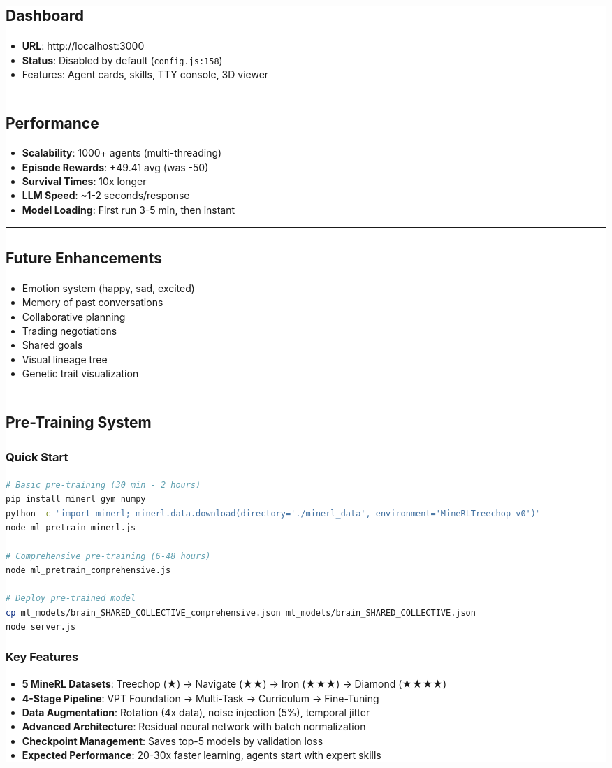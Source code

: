 
## Dashboard
- **URL**: http://localhost:3000
- **Status**: Disabled by default (`config.js:158`)
- Features: Agent cards, skills, TTY console, 3D viewer

---

## Performance
- **Scalability**: 1000+ agents (multi-threading)
- **Episode Rewards**: +49.41 avg (was -50)
- **Survival Times**: 10x longer
- **LLM Speed**: ~1-2 seconds/response
- **Model Loading**: First run 3-5 min, then instant

---

## Future Enhancements
- Emotion system (happy, sad, excited)
- Memory of past conversations
- Collaborative planning
- Trading negotiations
- Shared goals
- Visual lineage tree
- Genetic trait visualization

---

## Pre-Training System

### Quick Start
```bash
# Basic pre-training (30 min - 2 hours)
pip install minerl gym numpy
python -c "import minerl; minerl.data.download(directory='./minerl_data', environment='MineRLTreechop-v0')"
node ml_pretrain_minerl.js

# Comprehensive pre-training (6-48 hours)
node ml_pretrain_comprehensive.js

# Deploy pre-trained model
cp ml_models/brain_SHARED_COLLECTIVE_comprehensive.json ml_models/brain_SHARED_COLLECTIVE.json
node server.js
```

### Key Features
- **5 MineRL Datasets**: Treechop (★) → Navigate (★★) → Iron (★★★) → Diamond (★★★★)
- **4-Stage Pipeline**: VPT Foundation → Multi-Task → Curriculum → Fine-Tuning
- **Data Augmentation**: Rotation (4x data), noise injection (5%), temporal jitter
- **Advanced Architecture**: Residual neural network with batch normalization
- **Checkpoint Management**: Saves top-5 models by validation loss
- **Expected Performance**: 20-30x faster learning, agents start with expert skills
